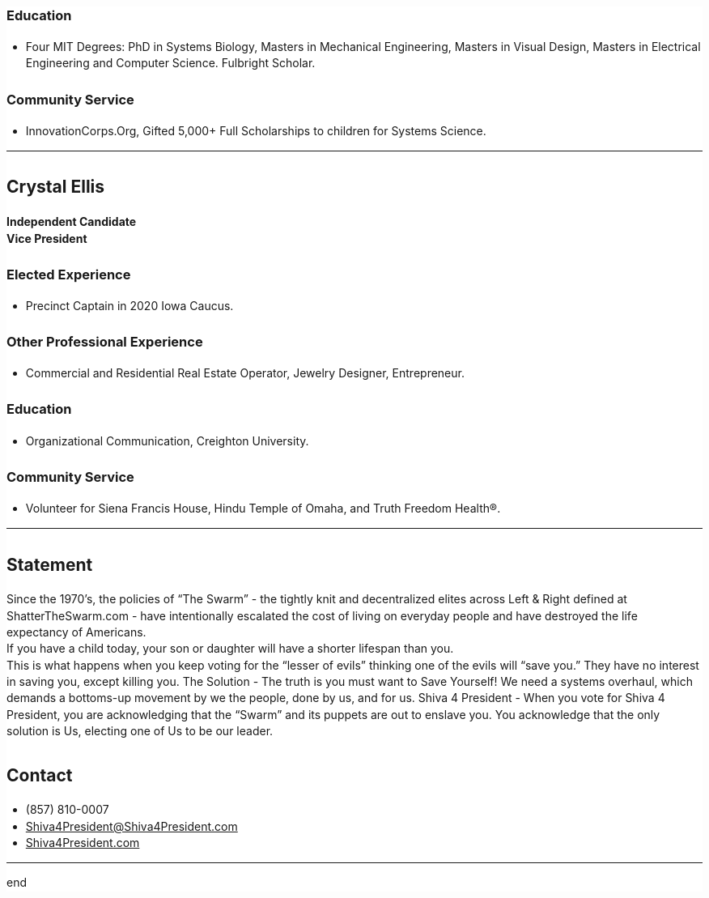 ### Education  
- Four MIT Degrees: PhD in Systems Biology, Masters in Mechanical Engineering, Masters in Visual Design, Masters in Electrical Engineering and Computer Science. Fulbright Scholar.

### Community Service  
- InnovationCorps.Org, Gifted 5,000+ Full Scholarships to children for Systems Science.

---  

## Crystal Ellis  
**Independent Candidate**  
**Vice President**  

### Elected Experience  
- Precinct Captain in 2020 Iowa Caucus.

### Other Professional Experience  
- Commercial and Residential Real Estate Operator, Jewelry Designer, Entrepreneur.

### Education  
- Organizational Communication, Creighton University.

### Community Service  
- Volunteer for Siena Francis House, Hindu Temple of Omaha, and Truth Freedom Health®.

---  

## Statement  
Since the 1970’s, the policies of “The Swarm” - the tightly knit and decentralized elites across Left & Right defined at ShatterTheSwarm.com - have intentionally escalated the cost of living on everyday people and have destroyed the life expectancy of Americans.  
If you have a child today, your son or daughter will have a shorter lifespan than you.  
This is what happens when you keep voting for the “lesser of evils” thinking one of the evils will “save you.” They have no interest in saving you, except killing you. The Solution - The truth is you must want to Save Yourself! We need a systems overhaul, which demands a bottoms-up movement by we the people, done by us, and for us. Shiva 4 President - When you vote for Shiva 4 President, you are acknowledging that the “Swarm” and its puppets are out to enslave you. You acknowledge that the only solution is Us, electing one of Us to be our leader.

## Contact  
- (857) 810-0007  
- Shiva4President@Shiva4President.com  
- [Shiva4President.com](http://Shiva4President.com)  

---  

end

